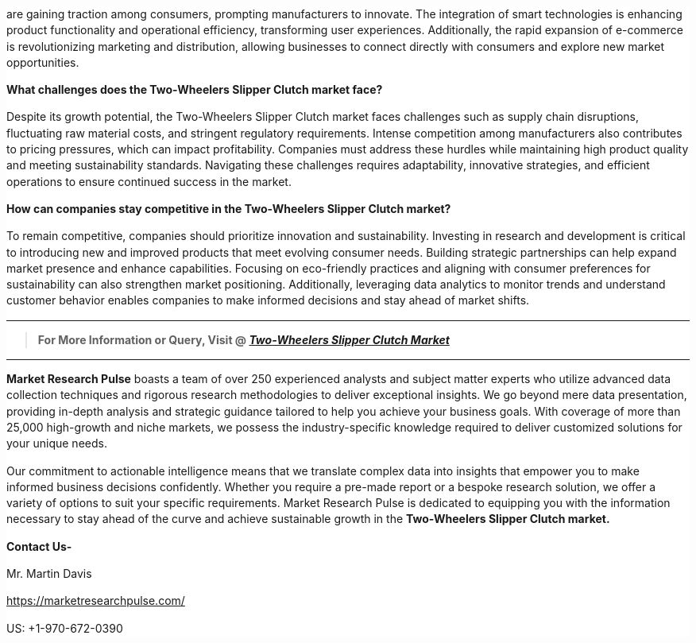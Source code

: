 are gaining traction among consumers, prompting manufacturers to innovate. The integration of smart technologies is enhancing product functionality and operational efficiency, transforming user experiences. Additionally, the rapid expansion of e-commerce is revolutionizing marketing and distribution, allowing businesses to connect directly with consumers and explore new market opportunities.</p><p><strong>What challenges does the Two-Wheelers Slipper Clutch market face?</strong></p><p>Despite its growth potential, the Two-Wheelers Slipper Clutch market faces challenges such as supply chain disruptions, fluctuating raw material costs, and stringent regulatory requirements. Intense competition among manufacturers also contributes to pricing pressures, which can impact profitability. Companies must address these hurdles while maintaining high product quality and meeting sustainability standards. Navigating these challenges requires adaptability, innovative strategies, and efficient operations to ensure continued success in the market.</p><p><strong>How can companies stay competitive in the Two-Wheelers Slipper Clutch market?</strong></p><p>To remain competitive, companies should prioritize innovation and sustainability. Investing in research and development is critical to introducing new and improved products that meet evolving consumer needs. Building strategic partnerships can help expand market presence and enhance capabilities. Focusing on eco-friendly practices and aligning with consumer preferences for sustainability can also strengthen market positioning. Additionally, leveraging data analytics to monitor trends and understand customer behavior enables companies to make informed decisions and stay ahead of market shifts.</p><hr /><blockquote><p><strong>For More Information or Query, Visit @&nbsp;<em><a href="https://marketresearchpulse.com/report/4733/two-wheelers-slipper-clutch-market?utm_source=Linkedin&utm_medium=029">Two-Wheelers Slipper Clutch Market</a></em></strong></p></blockquote><hr /><p><strong>Market Research Pulse</strong> boasts a team of over 250 experienced analysts and subject matter experts who utilize advanced data collection techniques and rigorous research methodologies to deliver exceptional insights. We go beyond mere data presentation, providing in-depth analysis and strategic guidance tailored to help you achieve your business goals. With coverage of more than 25,000 high-growth and niche markets, we possess the industry-specific knowledge required to deliver customized solutions for your unique needs.</p><p>Our commitment to actionable intelligence means that we translate complex data into insights that empower you to make informed business decisions confidently. Whether you require a pre-made report or a bespoke research solution, we offer a variety of options to suit your specific requirements. Market Research Pulse is dedicated to equipping you with the information necessary to stay ahead of the curve and achieve sustainable growth in the <strong>Two-Wheelers Slipper Clutch market.</strong></p><p><strong>Contact Us-</strong></p><p>Mr. Martin Davis</p><p>https://marketresearchpulse.com/</p><p>US: +1-970-672-0390</p>
